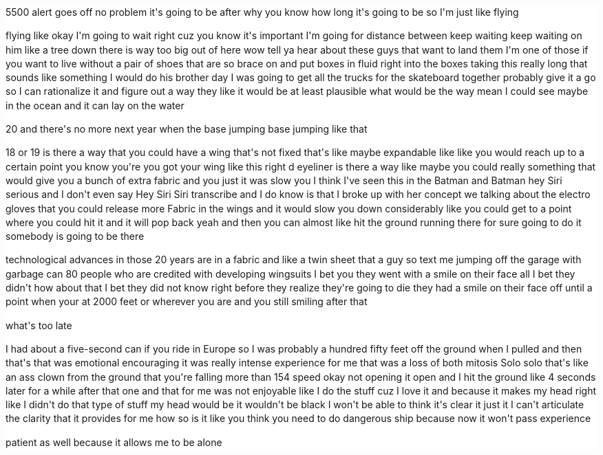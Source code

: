 <timemark seconds="5224" />

5500 alert goes off no problem it's going to be after why you know how long it's going to be so I'm just like flying

<timemark seconds="5234" />

flying like okay I'm going to wait right cuz you know it's important I'm going for distance between keep waiting keep waiting on him like a tree down there is way too big out of here wow tell ya hear about these guys that want to land them I'm one of those if you want to live without a pair of shoes that are so brace on and put boxes in fluid right into the boxes taking this really long that sounds like something I would do his brother day I was going to get all the trucks for the skateboard together probably give it a go so I can rationalize it and figure out a way they like it would be at least plausible what would be the way mean I could see maybe in the ocean and it can lay on the water

<timemark seconds="5294" />

20 and there's no more next year when the base jumping base jumping like that

<timemark seconds="5312" />

18 or 19 is there a way that you could have a wing that's not fixed that's like maybe expandable like like you would reach up to a certain point you know you're you got your wing like this right d eyeliner is there a way like maybe you could really something that would give you a bunch of extra fabric and you just it was slow you I think I've seen this in the Batman and Batman hey Siri serious and I don't even say Hey Siri Siri transcribe and I do know is that I broke up with her concept we talking about the electro gloves that you could release more Fabric in the wings and it would slow you down considerably like you could get to a point where you could hit it and it will pop back yeah and then you can almost like hit the ground running there for sure going to do it somebody is going to be there

<timemark seconds="5372" />

technological advances in those 20 years are in a fabric and like a twin sheet that a guy so text me jumping off the garage with garbage can 80 people who are credited with developing wingsuits I bet you they went with a smile on their face all I bet they didn't how about that I bet they did not know right before they realize they're going to die they had a smile on their face off until a point when your at 2000 feet or wherever you are and you still smiling after that

<timemark seconds="5432" />

what's too late

<timemark seconds="5433" />

I had about a five-second can if you ride in Europe so I was probably a hundred fifty feet off the ground when I pulled and then that's that was emotional encouraging it was really intense experience for me that was a loss of both mitosis Solo solo that's like an ass clown from the ground that you're falling more than 154 speed okay not opening it open and I hit the ground like 4 seconds later for a while after that one and that for me was not enjoyable like I do the stuff cuz I love it and because it makes my head right like I didn't do that type of stuff my head would be it wouldn't be black I won't be able to think it's clear it just it I can't articulate the clarity that it provides for me how so is it like you think you need to do dangerous ship because now it won't pass experience

<timemark seconds="5493" />

patient as well because it allows me to be alone
